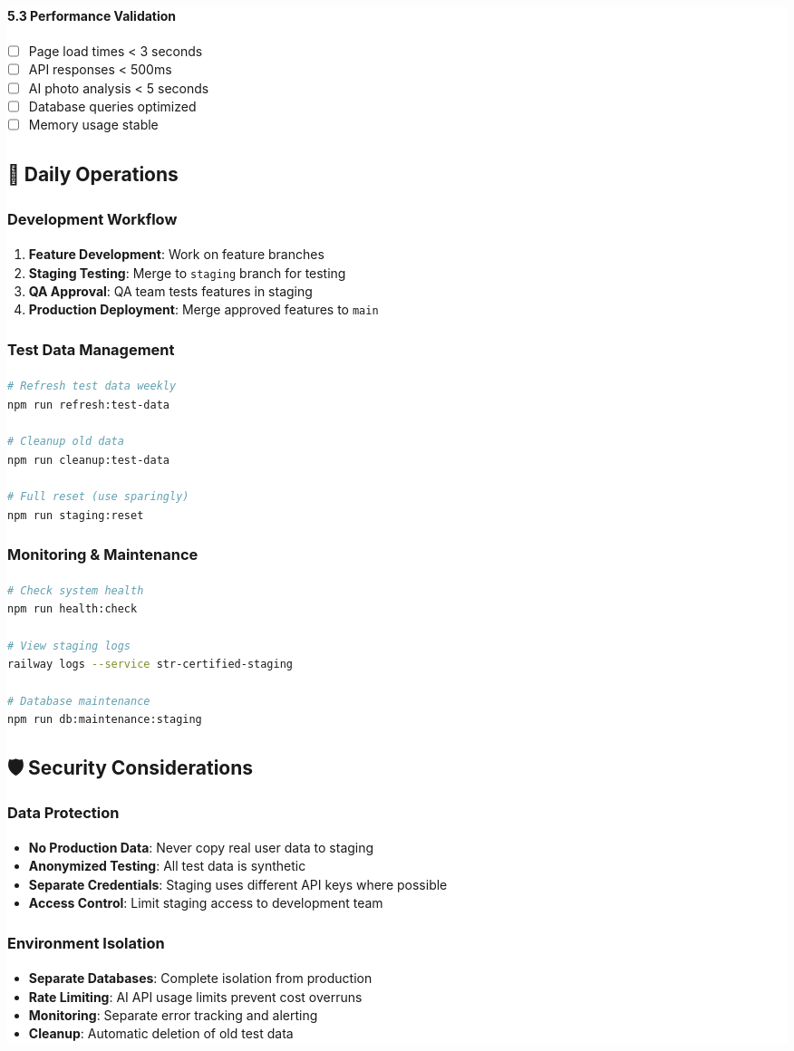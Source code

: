 #### **5.3 Performance Validation**
- [ ] Page load times < 3 seconds
- [ ] API responses < 500ms
- [ ] AI photo analysis < 5 seconds
- [ ] Database queries optimized
- [ ] Memory usage stable

## **🔧 Daily Operations**

### **Development Workflow**
1. **Feature Development**: Work on feature branches
2. **Staging Testing**: Merge to `staging` branch for testing
3. **QA Approval**: QA team tests features in staging
4. **Production Deployment**: Merge approved features to `main`

### **Test Data Management**
```bash
# Refresh test data weekly
npm run refresh:test-data

# Cleanup old data
npm run cleanup:test-data

# Full reset (use sparingly)
npm run staging:reset
```

### **Monitoring & Maintenance**
```bash
# Check system health
npm run health:check

# View staging logs
railway logs --service str-certified-staging

# Database maintenance
npm run db:maintenance:staging
```

## **🛡️ Security Considerations**

### **Data Protection**
- **No Production Data**: Never copy real user data to staging
- **Anonymized Testing**: All test data is synthetic
- **Separate Credentials**: Staging uses different API keys where possible
- **Access Control**: Limit staging access to development team

### **Environment Isolation**
- **Separate Databases**: Complete isolation from production
- **Rate Limiting**: AI API usage limits prevent cost overruns
- **Monitoring**: Separate error tracking and alerting
- **Cleanup**: Automatic deletion of old test data
